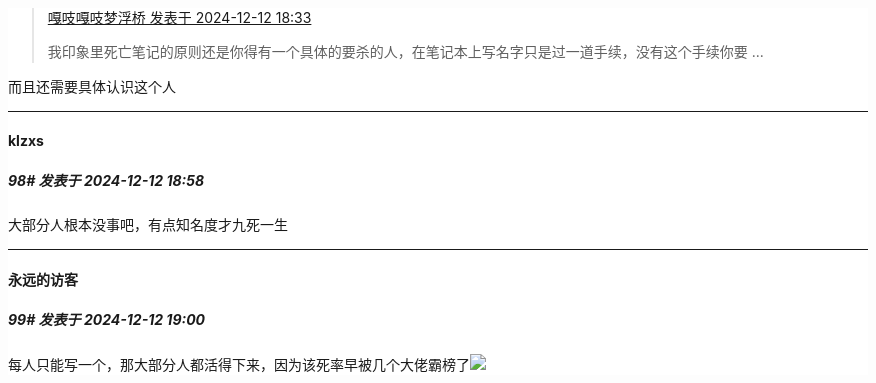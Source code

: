 <blockquote><a href="httphttps://bbs.saraba1st.com/2b/forum.php?mod=redirect&amp;goto=findpost&amp;pid=66907297&amp;ptid=2209415" target="_blank">嘎吱嘎吱梦浮桥 发表于 2024-12-12 18:33</a>

我印象里死亡笔记的原则还是你得有一个具体的要杀的人，在笔记本上写名字只是过一道手续，没有这个手续你要 ...</blockquote>
而且还需要具体认识这个人


*****

####  klzxs  
##### 98#       发表于 2024-12-12 18:58

大部分人根本没事吧，有点知名度才九死一生

*****

####  永远的访客  
##### 99#       发表于 2024-12-12 19:00

每人只能写一个，那大部分人都活得下来，因为该死率早被几个大佬霸榜了<img src="https://static.saraba1st.com/image/smiley/face2017/066.png" referrerpolicy="no-referrer">


